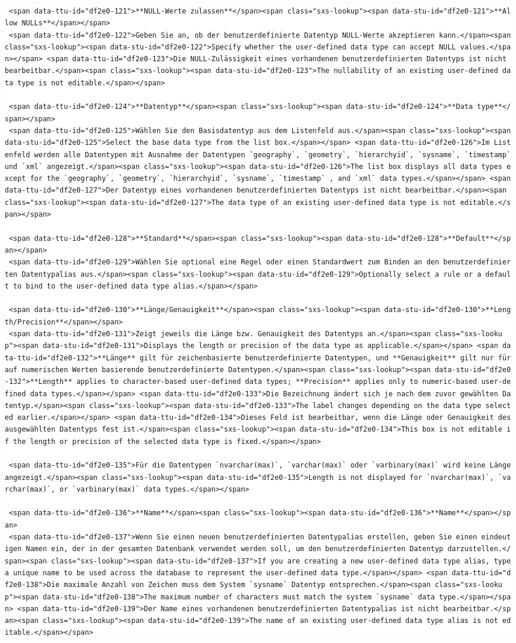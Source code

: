      <span data-ttu-id="df2e0-121">**NULL-Werte zulassen**</span><span class="sxs-lookup"><span data-stu-id="df2e0-121">**Allow NULLs**</span></span>  
     <span data-ttu-id="df2e0-122">Geben Sie an, ob der benutzerdefinierte Datentyp NULL-Werte akzeptieren kann.</span><span class="sxs-lookup"><span data-stu-id="df2e0-122">Specify whether the user-defined data type can accept NULL values.</span></span> <span data-ttu-id="df2e0-123">Die NULL-Zulässigkeit eines vorhandenen benutzerdefinierten Datentyps ist nicht bearbeitbar.</span><span class="sxs-lookup"><span data-stu-id="df2e0-123">The nullability of an existing user-defined data type is not editable.</span></span>  
  
     <span data-ttu-id="df2e0-124">**Datentyp**</span><span class="sxs-lookup"><span data-stu-id="df2e0-124">**Data type**</span></span>  
     <span data-ttu-id="df2e0-125">Wählen Sie den Basisdatentyp aus dem Listenfeld aus.</span><span class="sxs-lookup"><span data-stu-id="df2e0-125">Select the base data type from the list box.</span></span> <span data-ttu-id="df2e0-126">Im Listenfeld werden alle Datentypen mit Ausnahme der Datentypen `geography`, `geometry`, `hierarchyid`, `sysname`, `timestamp` und `xml` angezeigt.</span><span class="sxs-lookup"><span data-stu-id="df2e0-126">The list box displays all data types except for the `geography`, `geometry`, `hierarchyid`, `sysname`, `timestamp` , and `xml` data types.</span></span> <span data-ttu-id="df2e0-127">Der Datentyp eines vorhandenen benutzerdefinierten Datentyps ist nicht bearbeitbar.</span><span class="sxs-lookup"><span data-stu-id="df2e0-127">The data type of an existing user-defined data type is not editable.</span></span>  
  
     <span data-ttu-id="df2e0-128">**Standard**</span><span class="sxs-lookup"><span data-stu-id="df2e0-128">**Default**</span></span>  
     <span data-ttu-id="df2e0-129">Wählen Sie optional eine Regel oder einen Standardwert zum Binden an den benutzerdefinierten Datentypalias aus.</span><span class="sxs-lookup"><span data-stu-id="df2e0-129">Optionally select a rule or a default to bind to the user-defined data type alias.</span></span>  
  
     <span data-ttu-id="df2e0-130">**Länge/Genauigkeit**</span><span class="sxs-lookup"><span data-stu-id="df2e0-130">**Length/Precision**</span></span>  
     <span data-ttu-id="df2e0-131">Zeigt jeweils die Länge bzw. Genauigkeit des Datentyps an.</span><span class="sxs-lookup"><span data-stu-id="df2e0-131">Displays the length or precision of the data type as applicable.</span></span> <span data-ttu-id="df2e0-132">**Länge** gilt für zeichenbasierte benutzerdefinierte Datentypen, und **Genauigkeit** gilt nur für auf numerischen Werten basierende benutzerdefinierte Datentypen.</span><span class="sxs-lookup"><span data-stu-id="df2e0-132">**Length** applies to character-based user-defined data types; **Precision** applies only to numeric-based user-defined data types.</span></span> <span data-ttu-id="df2e0-133">Die Bezeichnung ändert sich je nach dem zuvor gewählten Datentyp.</span><span class="sxs-lookup"><span data-stu-id="df2e0-133">The label changes depending on the data type selected earlier.</span></span> <span data-ttu-id="df2e0-134">Dieses Feld ist bearbeitbar, wenn die Länge oder Genauigkeit des ausgewählten Datentyps fest ist.</span><span class="sxs-lookup"><span data-stu-id="df2e0-134">This box is not editable if the length or precision of the selected data type is fixed.</span></span>  
  
     <span data-ttu-id="df2e0-135">Für die Datentypen `nvarchar(max)`, `varchar(max)` oder `varbinary(max)` wird keine Länge angezeigt.</span><span class="sxs-lookup"><span data-stu-id="df2e0-135">Length is not displayed for `nvarchar(max)`, `varchar(max)`, or `varbinary(max)` data types.</span></span>  
  
     <span data-ttu-id="df2e0-136">**Name**</span><span class="sxs-lookup"><span data-stu-id="df2e0-136">**Name**</span></span>  
     <span data-ttu-id="df2e0-137">Wenn Sie einen neuen benutzerdefinierten Datentypalias erstellen, geben Sie einen eindeutigen Namen ein, der in der gesamten Datenbank verwendet werden soll, um den benutzerdefinierten Datentyp darzustellen.</span><span class="sxs-lookup"><span data-stu-id="df2e0-137">If you are creating a new user-defined data type alias, type a unique name to be used across the database to represent the user-defined data type.</span></span> <span data-ttu-id="df2e0-138">Die maximale Anzahl von Zeichen muss dem System `sysname` Datentyp entsprechen.</span><span class="sxs-lookup"><span data-stu-id="df2e0-138">The maximum number of characters must match the system `sysname` data type.</span></span> <span data-ttu-id="df2e0-139">Der Name eines vorhandenen benutzerdefinierten Datentypalias ist nicht bearbeitbar.</span><span class="sxs-lookup"><span data-stu-id="df2e0-139">The name of an existing user-defined data type alias is not editable.</span></span>  
  